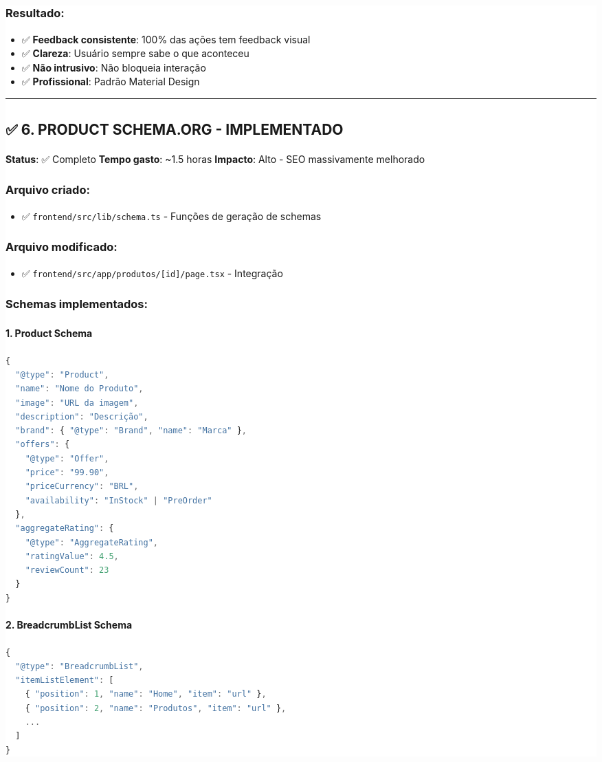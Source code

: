 ### Resultado:
- ✅ **Feedback consistente**: 100% das ações tem feedback visual
- ✅ **Clareza**: Usuário sempre sabe o que aconteceu
- ✅ **Não intrusivo**: Não bloqueia interação
- ✅ **Profissional**: Padrão Material Design

---

## ✅ 6. PRODUCT SCHEMA.ORG - IMPLEMENTADO

**Status**: ✅ Completo
**Tempo gasto**: ~1.5 horas
**Impacto**: Alto - SEO massivamente melhorado

### Arquivo criado:
- ✅ `frontend/src/lib/schema.ts` - Funções de geração de schemas

### Arquivo modificado:
- ✅ `frontend/src/app/produtos/[id]/page.tsx` - Integração

### Schemas implementados:

#### 1. Product Schema
```typescript
{
  "@type": "Product",
  "name": "Nome do Produto",
  "image": "URL da imagem",
  "description": "Descrição",
  "brand": { "@type": "Brand", "name": "Marca" },
  "offers": {
    "@type": "Offer",
    "price": "99.90",
    "priceCurrency": "BRL",
    "availability": "InStock" | "PreOrder"
  },
  "aggregateRating": {
    "@type": "AggregateRating",
    "ratingValue": 4.5,
    "reviewCount": 23
  }
}
```

#### 2. BreadcrumbList Schema
```typescript
{
  "@type": "BreadcrumbList",
  "itemListElement": [
    { "position": 1, "name": "Home", "item": "url" },
    { "position": 2, "name": "Produtos", "item": "url" },
    ...
  ]
}
```
